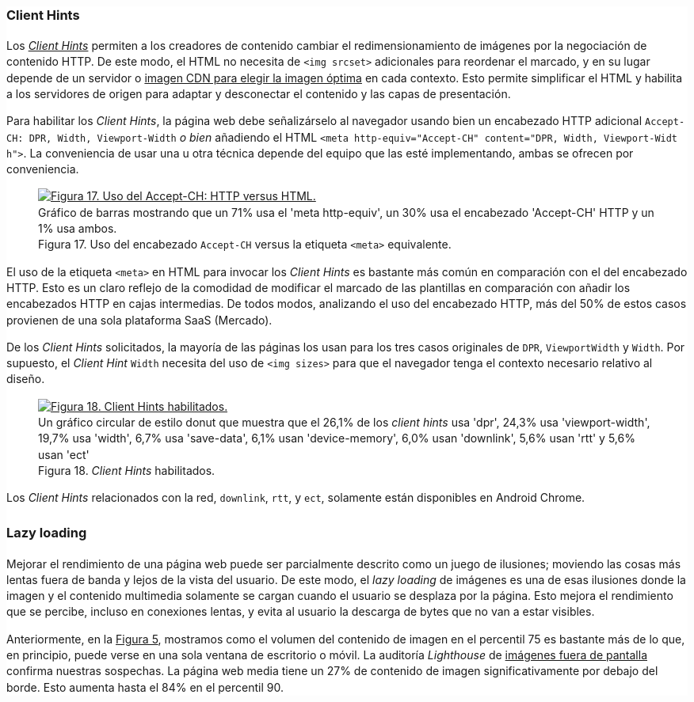 ### Client Hints

Los <i lang="en">[Client Hints](https://developers.google.com/web/fundamentals/performance/optimizing-content-efficiency/client-hints)</i> permiten a los creadores de contenido cambiar el redimensionamiento de imágenes por la negociación de contenido HTTP. De este modo, el HTML no necesita de `<img srcset>` adicionales para reordenar el marcado, y en su lugar depende de un servidor o [imagen CDN para elegir la imagen óptima](https://cloudinary.com/blog/client_hints_and_responsive_images_what_changed_in_chrome_67) en cada contexto. Esto permite simplificar el HTML y habilita a los servidores de origen para adaptar y desconectar el contenido y las capas de presentación.

Para habilitar los <i lang="en">Client Hints</i>, la página web debe señalizárselo al navegador usando bien un encabezado HTTP adicional `Accept-CH: DPR, Width, Viewport-Width` _o bien_ añadiendo el HTML `<meta http-equiv="Accept-CH" content="DPR, Width, Viewport-Width">`. La conveniencia de usar una u otra técnica depende del equipo que las esté implementando, ambas se ofrecen por conveniencia.

<figure>
  <a href="/static/images/2019/media/fig17_usage_of_accept-ch_http_v_html.png">
    <img src="/static/images/2019/media/fig17_usage_of_accept-ch_http_v_html.png" alt="Figura 17. Uso del Accept-CH: HTTP versus HTML." aria-labelledby="fig17-caption" aria-describedby="fig17-description" width="600" height="371" data-width="600" data-height="371" data-seamless data-frameborder="0" data-scrolling="no" data-iframe="https://docs.google.com/spreadsheets/d/e/2PACX-1vSViHIntdF6-bHAI0cl1HelY_X8rR4lf0P3W2Y8I5SyVMxG-ptggTHfWA0qrrU47RvuAydLE6Zex6L3/pubchart?oid=284657706&format=interactive">
  </a>
  <div id="fig17-description" class="visually-hidden">Gráfico de barras mostrando que un 71% usa el 'meta http-equiv', un 30% usa el encabezado 'Accept-CH' HTTP y un 1% usa ambos.</div>
  <figcaption id="fig17-caption">Figura 17. Uso del encabezado <code>Accept-CH</code> versus la etiqueta <code>&lt;meta></code> equivalente.</figcaption>
</figure>

El uso de la etiqueta `<meta>` en HTML para invocar los <i lang="en">Client Hints</i> es bastante más común en comparación con el del encabezado HTTP. Esto es un claro reflejo de la comodidad de modificar el marcado de las plantillas en comparación con añadir los encabezados HTTP en cajas intermedias. De todos modos, analizando el uso del encabezado HTTP, más del 50% de estos casos provienen de una sola plataforma SaaS (Mercado).

De los <i lang="en">Client Hints</i> solicitados, la mayoría de las páginas los usan para los tres casos originales de `DPR`, `ViewportWidth` y `Width`. Por supuesto, el <i lang="en">Client Hint</i> `Width` necesita del uso de `<img sizes>` para que el navegador tenga el contexto necesario relativo al diseño.

<figure>
  <a href="/static/images/2019/media/fig18_enabled_client_hints.png">
    <img src="/static/images/2019/media/fig18_enabled_client_hints.png" alt="Figura 18. Client Hints habilitados." aria-labelledby="fig18-caption" aria-describedby="fig18-description" width="600" height="371" data-width="600" data-height="371" data-seamless data-frameborder="0" data-scrolling="no" data-iframe="https://docs.google.com/spreadsheets/d/e/2PACX-1vSViHIntdF6-bHAI0cl1HelY_X8rR4lf0P3W2Y8I5SyVMxG-ptggTHfWA0qrrU47RvuAydLE6Zex6L3/pubchart?oid=1878506264&format=interactive">
  </a>
  <div id="fig18-description" class="visually-hidden">Un gráfico circular de estilo donut que muestra que el 26,1% de los <i lang="en">client hints</i> usa 'dpr', 24,3% usa 'viewport-width', 19,7% usa 'width', 6,7% usa 'save-data', 6,1% usan 'device-memory', 6,0% usan 'downlink', 5,6% usan 'rtt' y 5,6% usan 'ect'</div>
  <figcaption id="fig18-caption">Figura 18. <i lang="en">Client Hints</i> habilitados.</figcaption>
</figure>

Los <i lang="en">Client Hints</i> relacionados con la red, `downlink`, `rtt`, y `ect`, solamente están disponibles en Android Chrome.

### Lazy loading

Mejorar el rendimiento de una página web puede ser parcialmente descrito como un juego de ilusiones; moviendo las cosas más lentas fuera de banda y lejos de la vista del usuario. De este modo, el <i lang="en">lazy loading</i> de imágenes es una de esas ilusiones donde la imagen y el contenido multimedia solamente se cargan cuando el usuario se desplaza por la página. Esto mejora el rendimiento que se percibe, incluso en conexiones lentas, y evita al usuario la descarga de bytes que no van a estar visibles.

Anteriormente, en la  <a href="#fig-5">Figura 5</a>, mostramos como el volumen del contenido de imagen en el percentil 75 es bastante más de lo que, en principio, puede verse en una sola ventana de escritorio o móvil. La auditoría <i lang="en">Lighthouse</i> de [imágenes fuera de pantalla](https://developers.google.com/web/tools/lighthouse/audits/offscreen-images) confirma nuestras sospechas. La página web media tiene un 27% de contenido de imagen significativamente por debajo del borde. Esto aumenta hasta el 84% en el percentil 90.
